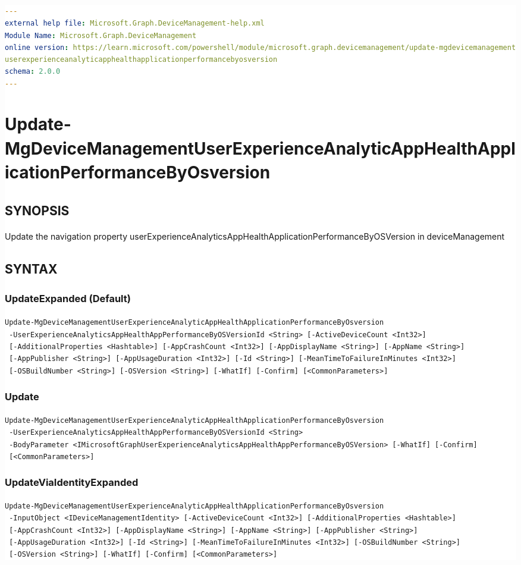 ```yaml
---
external help file: Microsoft.Graph.DeviceManagement-help.xml
Module Name: Microsoft.Graph.DeviceManagement
online version: https://learn.microsoft.com/powershell/module/microsoft.graph.devicemanagement/update-mgdevicemanagementuserexperienceanalyticapphealthapplicationperformancebyosversion
schema: 2.0.0
---
```


# Update-MgDeviceManagementUserExperienceAnalyticAppHealthApplicationPerformanceByOsversion

## SYNOPSIS
Update the navigation property userExperienceAnalyticsAppHealthApplicationPerformanceByOSVersion in deviceManagement

## SYNTAX

### UpdateExpanded (Default)
```
Update-MgDeviceManagementUserExperienceAnalyticAppHealthApplicationPerformanceByOsversion
 -UserExperienceAnalyticsAppHealthAppPerformanceByOSVersionId <String> [-ActiveDeviceCount <Int32>]
 [-AdditionalProperties <Hashtable>] [-AppCrashCount <Int32>] [-AppDisplayName <String>] [-AppName <String>]
 [-AppPublisher <String>] [-AppUsageDuration <Int32>] [-Id <String>] [-MeanTimeToFailureInMinutes <Int32>]
 [-OSBuildNumber <String>] [-OSVersion <String>] [-WhatIf] [-Confirm] [<CommonParameters>]
```

### Update
```
Update-MgDeviceManagementUserExperienceAnalyticAppHealthApplicationPerformanceByOsversion
 -UserExperienceAnalyticsAppHealthAppPerformanceByOSVersionId <String>
 -BodyParameter <IMicrosoftGraphUserExperienceAnalyticsAppHealthAppPerformanceByOSVersion> [-WhatIf] [-Confirm]
 [<CommonParameters>]
```

### UpdateViaIdentityExpanded
```
Update-MgDeviceManagementUserExperienceAnalyticAppHealthApplicationPerformanceByOsversion
 -InputObject <IDeviceManagementIdentity> [-ActiveDeviceCount <Int32>] [-AdditionalProperties <Hashtable>]
 [-AppCrashCount <Int32>] [-AppDisplayName <String>] [-AppName <String>] [-AppPublisher <String>]
 [-AppUsageDuration <Int32>] [-Id <String>] [-MeanTimeToFailureInMinutes <Int32>] [-OSBuildNumber <String>]
 [-OSVersion <String>] [-WhatIf] [-Confirm] [<CommonParameters>]
```
